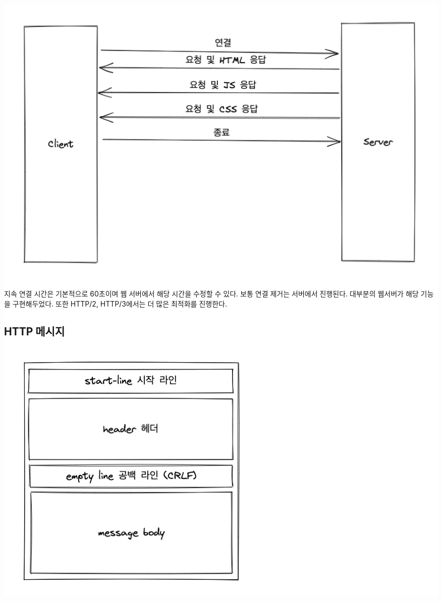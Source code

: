 ![](/mat/2주차/images/3.png)

지속 연결 시간은 기본적으로 60초이며 웹 서버에서 해당 시간을 수정할 수 있다. 보통 연결 제거는 서버에서 진행된다. 대부분의 웹서버가 해당 기능을 구현해두었다. 또한 HTTP/2, HTTP/3에서는 더 많은 최적화를 진행한다.

## HTTP 메시지

![](/mat/2주차/images/4.png)

